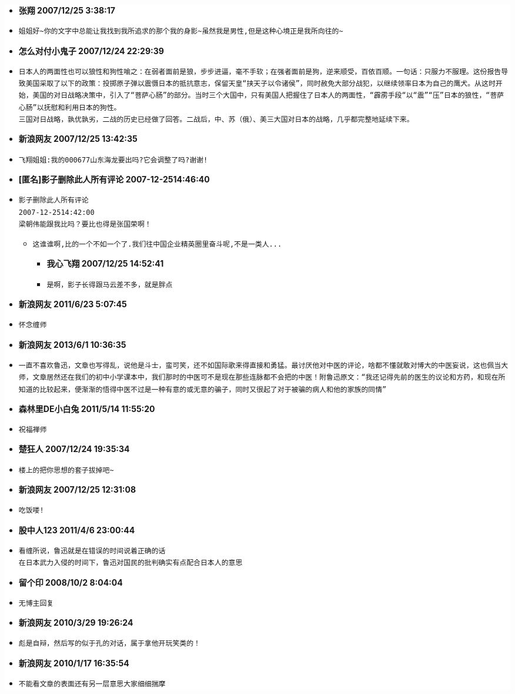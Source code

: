- **张翔 2007/12/25 3:38:17**
- ```
  姐姐好~你的文字中总能让我找到我所追求的那个我的身影~虽然我是男性,但是这种心境正是我所向往的~
  ```
- **怎么对付小鬼子 2007/12/24 22:29:39**
- ```
  日本人的两面性也可以狼性和狗性喻之：在弱者面前是狼，步步进逼，毫不手软；在强者面前是狗，逆来顺受，百依百顺。一句话：只服力不服理。这份报告导致美国采取了以下的政策：投掷原子弹以震慑日本的抵抗意志，保留天皇“挟天子以令诸侯”，同时赦免大部分战犯，以继续领率日本为自己的鹰犬。从这时开始，美国的对日战略决策中，引入了“菩萨心肠”的部分。当时三个大国中，只有美国人把握住了日本人的两面性，“霹雳手段“以“震”“压”日本的狼性，“菩萨心肠”以抚慰和利用日本的狗性。
  三国对日战略，孰优孰劣，二战的历史已经做了回答。二战后，中、苏（俄）、美三大国对日本的战略，几乎都完整地延续下来。
  ```
- **新浪网友 2007/12/25 13:42:35**
- ```
  飞翔姐姐:我的000677山东海龙要出吗?它会调整了吗?谢谢!
  ```
- **[匿名]影子删除此人所有评论 2007-12-2514:46:40**
- ```
  影子删除此人所有评论
  2007-12-2514:42:00
  梁朝伟能跟我比吗？要比也得是张国荣啊！
  ```
   - ```
     这谁谁啊,比的一个不如一个了.我们往中国企业精英圈里奋斗呢,不是一类人...
     ```
      - **我心飞翔 2007/12/25 14:52:41**
      - ```
        是啊，影子长得跟马云差不多，就是胖点
        ```
- **新浪网友 2011/6/23 5:07:45**
- ```
  怀念缠师
  ```
- **新浪网友 2013/6/1 10:36:35**
- ```
  一直不喜欢鲁迅，文章也写得乱，说他是斗士，蛮可笑，还不如国际歌来得直接和勇猛。最讨厌他对中医的评论，啥都不懂就敢对博大的中医妄说，这也佩当大师，文章居然还在我们的初中小学课本中，我们那时的中医可不是现在那些连脉都不会把的中医！附鲁迅原文：“我还记得先前的医生的议论和方药，和现在所知道的比较起来，便渐渐的悟得中医不过是一种有意的或无意的骗子，同时又很起了对于被骗的病人和他的家族的同情”
  ```
- **森林里DE小白兔 2011/5/14 11:55:20**
- ```
  祝福禅师
  ```
- **楚狂人 2007/12/24 19:35:34**
- ```
  楼上的把你思想的套子拔掉吧~
  ```
- **新浪网友 2007/12/25 12:31:08**
- ```
  吃饭喽!
  ```
- **股中人123 2011/4/6 23:00:44**
- ```
  看缠所说，鲁迅就是在错误的时间说着正确的话
  在日本武力入侵的时间下，鲁迅对国民的批判确实有点配合日本人的意思
  ```
- **留个印 2008/10/2 8:04:04**
- ```
  无博主回复
  ```
- **新浪网友 2010/3/29 19:26:24**
- ```
  彪是自辩，然后写的似于孔的对话，属于拿他开玩笑类的！
  ```
- **新浪网友 2010/1/17 16:35:54**
- ```
  不能看文章的表面还有另一层意思大家细细揣摩
  ```
  ```
